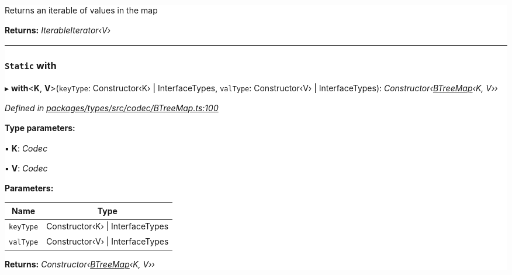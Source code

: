Returns an iterable of values in the map

**Returns:** *IterableIterator‹V›*

___

### `Static` with

▸ **with**<**K**, **V**>(`keyType`: Constructor‹K› | InterfaceTypes, `valType`: Constructor‹V› | InterfaceTypes): *Constructor‹[BTreeMap](_codec_btreemap_.btreemap.md)‹K, V››*

*Defined in [packages/types/src/codec/BTreeMap.ts:100](https://github.com/polkadot-js/api/blob/5e0c0ba91a/packages/types/src/codec/BTreeMap.ts#L100)*

**Type parameters:**

▪ **K**: *Codec*

▪ **V**: *Codec*

**Parameters:**

Name | Type |
------ | ------ |
`keyType` | Constructor‹K› &#124; InterfaceTypes |
`valType` | Constructor‹V› &#124; InterfaceTypes |

**Returns:** *Constructor‹[BTreeMap](_codec_btreemap_.btreemap.md)‹K, V››*
